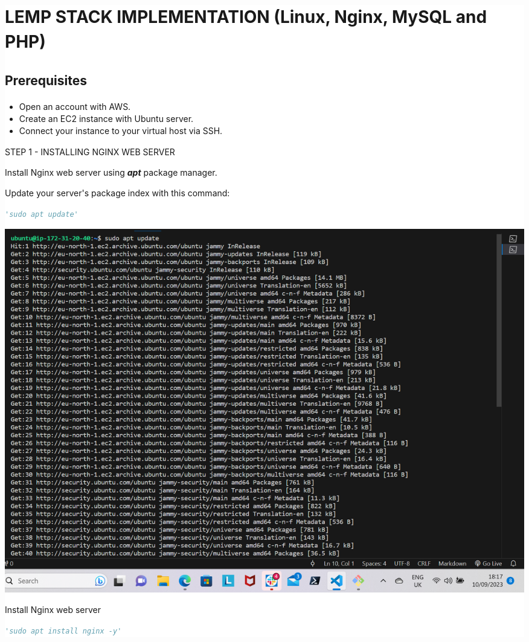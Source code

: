 # LEMP STACK IMPLEMENTATION (Linux, Nginx, MySQL and PHP)

## Prerequisites
- Open an account with AWS.
- Create an EC2 instance with Ubuntu server.
- Connect your instance to your virtual host via SSH.

STEP 1 - INSTALLING NGINX WEB SERVER

Install Nginx web server using ***apt*** package manager.

Update your server's package index with this command:

```python
'sudo apt update'
```
![Alt text](Images/sudoapt.png)

Install Nginx web server

```python
'sudo apt install nginx -y'
```